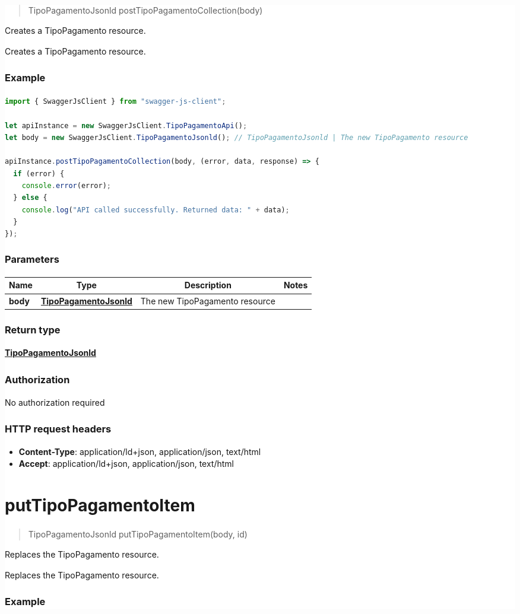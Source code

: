 > TipoPagamentoJsonld postTipoPagamentoCollection(body)

Creates a TipoPagamento resource.

Creates a TipoPagamento resource.

### Example

```javascript
import { SwaggerJsClient } from "swagger-js-client";

let apiInstance = new SwaggerJsClient.TipoPagamentoApi();
let body = new SwaggerJsClient.TipoPagamentoJsonld(); // TipoPagamentoJsonld | The new TipoPagamento resource

apiInstance.postTipoPagamentoCollection(body, (error, data, response) => {
  if (error) {
    console.error(error);
  } else {
    console.log("API called successfully. Returned data: " + data);
  }
});
```

### Parameters

| Name     | Type                                              | Description                    | Notes |
| -------- | ------------------------------------------------- | ------------------------------ | ----- |
| **body** | [**TipoPagamentoJsonld**](TipoPagamentoJsonld.md) | The new TipoPagamento resource |

### Return type

[**TipoPagamentoJsonld**](TipoPagamentoJsonld.md)

### Authorization

No authorization required

### HTTP request headers

- **Content-Type**: application/ld+json, application/json, text/html
- **Accept**: application/ld+json, application/json, text/html

<a name="putTipoPagamentoItem"></a>

# **putTipoPagamentoItem**

> TipoPagamentoJsonld putTipoPagamentoItem(body, id)

Replaces the TipoPagamento resource.

Replaces the TipoPagamento resource.

### Example
